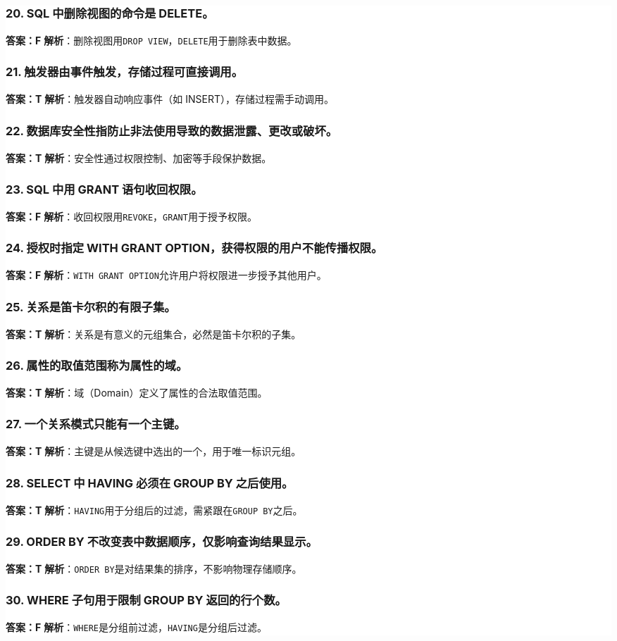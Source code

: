 ### **20. SQL 中删除视图的命令是 DELETE。**

**答案：F**
**解析**：删除视图用`DROP VIEW`，`DELETE`用于删除表中数据。

### **21. 触发器由事件触发，存储过程可直接调用。**

**答案：T**
**解析**：触发器自动响应事件（如 INSERT），存储过程需手动调用。

### **22. 数据库安全性指防止非法使用导致的数据泄露、更改或破坏。**

**答案：T**
**解析**：安全性通过权限控制、加密等手段保护数据。

### **23. SQL 中用 GRANT 语句收回权限。**

**答案：F**
**解析**：收回权限用`REVOKE`，`GRANT`用于授予权限。

### **24. 授权时指定 WITH GRANT OPTION，获得权限的用户不能传播权限。**

**答案：F**
**解析**：`WITH GRANT OPTION`允许用户将权限进一步授予其他用户。

### **25. 关系是笛卡尔积的有限子集。**

**答案：T**
**解析**：关系是有意义的元组集合，必然是笛卡尔积的子集。

### **26. 属性的取值范围称为属性的域。**

**答案：T**
**解析**：域（Domain）定义了属性的合法取值范围。

### **27. 一个关系模式只能有一个主键。**

**答案：T**
**解析**：主键是从候选键中选出的一个，用于唯一标识元组。

### **28. SELECT 中 HAVING 必须在 GROUP BY 之后使用。**

**答案：T**
**解析**：`HAVING`用于分组后的过滤，需紧跟在`GROUP BY`之后。

### **29. ORDER BY 不改变表中数据顺序，仅影响查询结果显示。**

**答案：T**
**解析**：`ORDER BY`是对结果集的排序，不影响物理存储顺序。

### **30. WHERE 子句用于限制 GROUP BY 返回的行个数。**

**答案：F**
**解析**：`WHERE`是分组前过滤，`HAVING`是分组后过滤。
